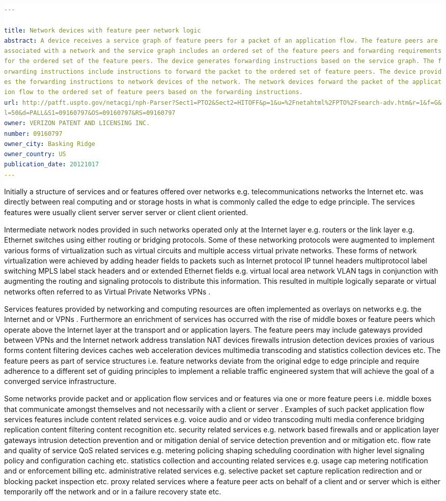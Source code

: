 ```yaml
---

title: Network devices with feature peer network logic
abstract: A device receives a service graph of feature peers for a packet of an application flow. The feature peers are associated with a network and the service graph includes an ordered set of the feature peers and forwarding requirements for the ordered set of the feature peers. The device generates forwarding instructions based on the service graph. The forwarding instructions include instructions to forward the packet to the ordered set of feature peers. The device provides the forwarding instructions to network devices of the network. The network devices forward the packet of the application flow to the ordered set of feature peers based on the forwarding instructions.
url: http://patft.uspto.gov/netacgi/nph-Parser?Sect1=PTO2&Sect2=HITOFF&p=1&u=%2Fnetahtml%2FPTO%2Fsearch-adv.htm&r=1&f=G&l=50&d=PALL&S1=09160797&OS=09160797&RS=09160797
owner: VERIZON PATENT AND LICENSING INC.
number: 09160797
owner_city: Basking Ridge
owner_country: US
publication_date: 20121017
---
```

Initially a structure of services and or features offered over networks e.g. telecommunications networks the Internet etc. was directly between real computing and or storage hosts in what is commonly called the edge to edge principle. The services features were usually client server server server or client client oriented.

Intermediate network nodes provided in such networks operated only at the Internet layer e.g. routers or the link layer e.g. Ethernet switches using either routing or bridging protocols. Some of these networking protocols were augmented to implement various forms of virtualization such as virtual circuits and multiple access virtual private networks. These forms of network virtualization were achieved by adding header fields to packets such as Internet protocol IP tunnel headers multiprotocol label switching MPLS label stack headers and or extended Ethernet fields e.g. virtual local area network VLAN tags in conjunction with augmenting the routing and signaling protocols to distribute this information. This resulted in multiple logically separate or virtual networks often referred to as Virtual Private Networks VPNs .

Services features provided by networking and computing resources are often implemented as overlays on networks e.g. the Internet and or VPNs . Furthermore an enrichment of services has occurred with the rise of middle boxes or feature peers which operate above the Internet layer at the transport and or application layers. The feature peers may include gateways provided between VPNs and the Internet network address translation NAT devices firewalls intrusion detection devices proxies of various forms content filtering devices caches web acceleration devices multimedia transcoding and statistics collection devices etc. The feature peers as part of service structures i.e. feature networks deviate from the original edge to edge principle and require adherence to a different set of guiding principles to implement a reliable traffic engineered system that will achieve the goal of a converged service infrastructure.

Some networks provide packet and or application flow services and or features via one or more feature peers i.e. middle boxes that communicate amongst themselves and not necessarily with a client or server . Examples of such packet application flow services features include content related services e.g. voice audio and or video transcoding multi media conference bridging replication content filtering content recognition etc. security related services e.g. network based firewalls and or application layer gateways intrusion detection prevention and or mitigation denial of service detection prevention and or mitigation etc. flow rate and quality of service QoS related services e.g. metering policing shaping scheduling coordination with higher level signaling policy and configuration caching etc. statistics collection and accounting related services e.g. usage cap metering notification and or enforcement billing etc. administrative related services e.g. selective packet set capture replication redirection and or blocking packet inspection etc. proxy related services where a feature peer acts on behalf of a client and or server which is either temporarily off the network and or in a failure recovery state etc.
